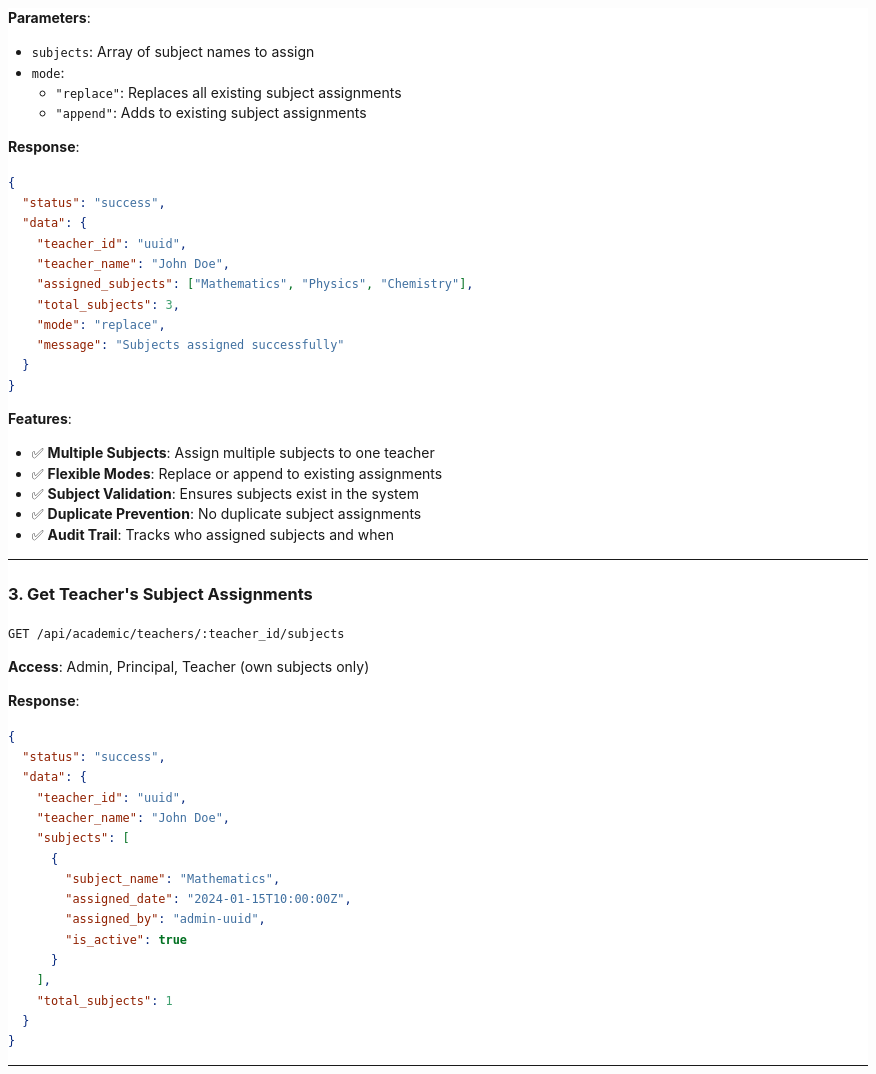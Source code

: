 **Parameters**:

- `subjects`: Array of subject names to assign
- `mode`:
  - `"replace"`: Replaces all existing subject assignments
  - `"append"`: Adds to existing subject assignments

**Response**:

```json
{
  "status": "success",
  "data": {
    "teacher_id": "uuid",
    "teacher_name": "John Doe",
    "assigned_subjects": ["Mathematics", "Physics", "Chemistry"],
    "total_subjects": 3,
    "mode": "replace",
    "message": "Subjects assigned successfully"
  }
}
```

**Features**:

- ✅ **Multiple Subjects**: Assign multiple subjects to one teacher
- ✅ **Flexible Modes**: Replace or append to existing assignments
- ✅ **Subject Validation**: Ensures subjects exist in the system
- ✅ **Duplicate Prevention**: No duplicate subject assignments
- ✅ **Audit Trail**: Tracks who assigned subjects and when

---

### **3. Get Teacher's Subject Assignments**

```http
GET /api/academic/teachers/:teacher_id/subjects
```

**Access**: Admin, Principal, Teacher (own subjects only)

**Response**:

```json
{
  "status": "success",
  "data": {
    "teacher_id": "uuid",
    "teacher_name": "John Doe",
    "subjects": [
      {
        "subject_name": "Mathematics",
        "assigned_date": "2024-01-15T10:00:00Z",
        "assigned_by": "admin-uuid",
        "is_active": true
      }
    ],
    "total_subjects": 1
  }
}
```

---